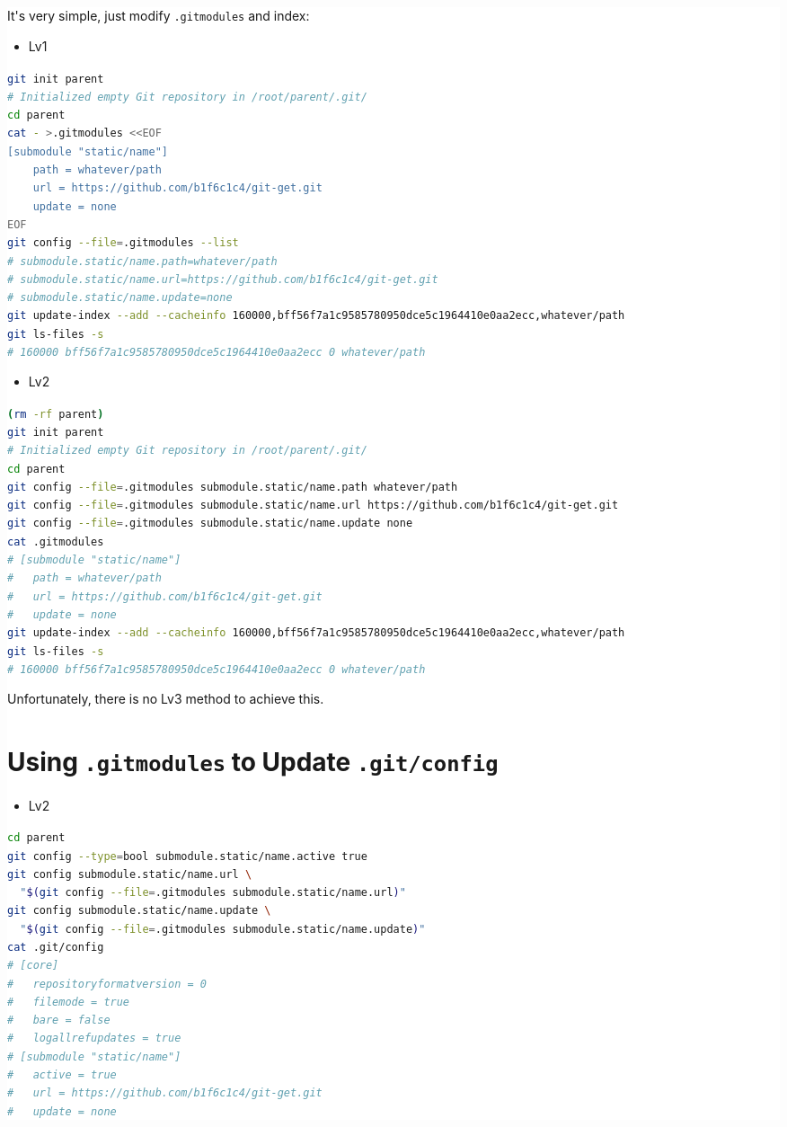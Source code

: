 It's very simple, just modify `.gitmodules` and index:

- Lv1

```bash
git init parent
# Initialized empty Git repository in /root/parent/.git/
cd parent
cat - >.gitmodules <<EOF
[submodule "static/name"]
    path = whatever/path
    url = https://github.com/b1f6c1c4/git-get.git
    update = none
EOF
git config --file=.gitmodules --list
# submodule.static/name.path=whatever/path
# submodule.static/name.url=https://github.com/b1f6c1c4/git-get.git
# submodule.static/name.update=none
git update-index --add --cacheinfo 160000,bff56f7a1c9585780950dce5c1964410e0aa2ecc,whatever/path
git ls-files -s
# 160000 bff56f7a1c9585780950dce5c1964410e0aa2ecc 0	whatever/path
```

- Lv2

```bash
(rm -rf parent)
git init parent
# Initialized empty Git repository in /root/parent/.git/
cd parent
git config --file=.gitmodules submodule.static/name.path whatever/path
git config --file=.gitmodules submodule.static/name.url https://github.com/b1f6c1c4/git-get.git
git config --file=.gitmodules submodule.static/name.update none
cat .gitmodules
# [submodule "static/name"]
# 	path = whatever/path
# 	url = https://github.com/b1f6c1c4/git-get.git
# 	update = none
git update-index --add --cacheinfo 160000,bff56f7a1c9585780950dce5c1964410e0aa2ecc,whatever/path
git ls-files -s
# 160000 bff56f7a1c9585780950dce5c1964410e0aa2ecc 0	whatever/path
```

Unfortunately, there is no Lv3 method to achieve this.

# Using `.gitmodules` to Update `.git/config`

- Lv2

```bash
cd parent
git config --type=bool submodule.static/name.active true
git config submodule.static/name.url \
  "$(git config --file=.gitmodules submodule.static/name.url)"
git config submodule.static/name.update \
  "$(git config --file=.gitmodules submodule.static/name.update)"
cat .git/config
# [core]
# 	repositoryformatversion = 0
# 	filemode = true
# 	bare = false
# 	logallrefupdates = true
# [submodule "static/name"]
# 	active = true
# 	url = https://github.com/b1f6c1c4/git-get.git
# 	update = none
```